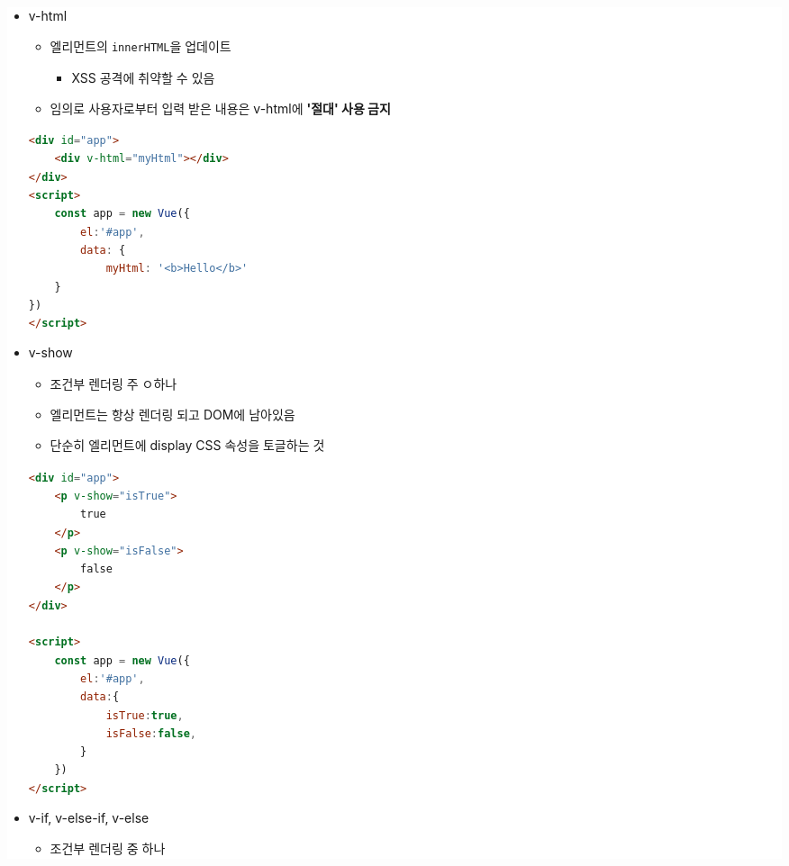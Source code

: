   ```html
  ```

* v-html
  
  * 엘리먼트의 `innerHTML`을 업데이트
    
    * XSS 공격에 취약할 수 있음
  
  * 임의로 사용자로부터 입력 받은 내용은 v-html에 **'절대' 사용 금지**
  
  ```html
  <div id="app">
      <div v-html="myHtml"></div>
  </div>
  <script>
      const app = new Vue({
          el:'#app',
          data: {
              myHtml: '<b>Hello</b>'
      }    
  })
  </script>
  ```

* v-show
  
  * 조건부 렌더링 주 ㅇ하나
  
  * 엘리먼트는 항상 렌더링 되고 DOM에 남아있음
  
  * 단순히 엘리먼트에 display CSS 속성을 토글하는 것
  
  ```html
  <div id="app">
      <p v-show="isTrue">
          true
      </p>
      <p v-show="isFalse">
          false
      </p>
  </div>
  
  <script>
      const app = new Vue({
          el:'#app',
          data:{
              isTrue:true,
              isFalse:false,
          }    
      })
  </script>
  ```

* v-if, v-else-if, v-else
  
  * 조건부 렌더링 중 하나
  